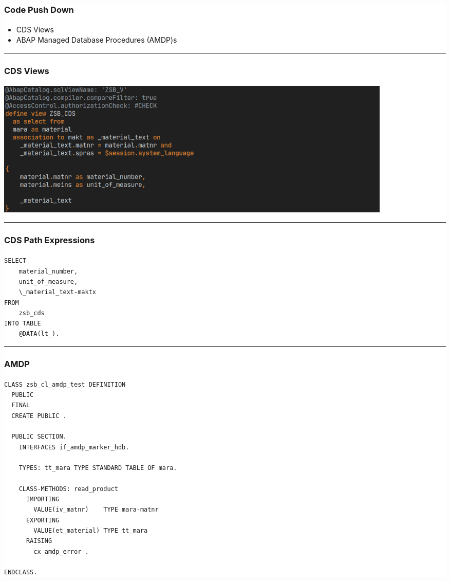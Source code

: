 ### Code Push Down
- CDS Views
- ABAP Managed Database Procedures (AMDP)s

---

### CDS Views

<img src="slides/slides19.png" width="85%" style="border:none !important"/>

---

### CDS Path Expressions

```abap
SELECT 
    material_number,
    unit_of_measure,
    \_material_text-maktx 
FROM 
    zsb_cds 
INTO TABLE
    @DATA(lt_).
```

---

### AMDP

```abap
CLASS zsb_cl_amdp_test DEFINITION
  PUBLIC
  FINAL
  CREATE PUBLIC .

  PUBLIC SECTION.
    INTERFACES if_amdp_marker_hdb.
    
    TYPES: tt_mara TYPE STANDARD TABLE OF mara.

    CLASS-METHODS: read_product
      IMPORTING
        VALUE(iv_matnr)    TYPE mara-matnr
      EXPORTING
        VALUE(et_material) TYPE tt_mara
      RAISING
        cx_amdp_error .

ENDCLASS.

```